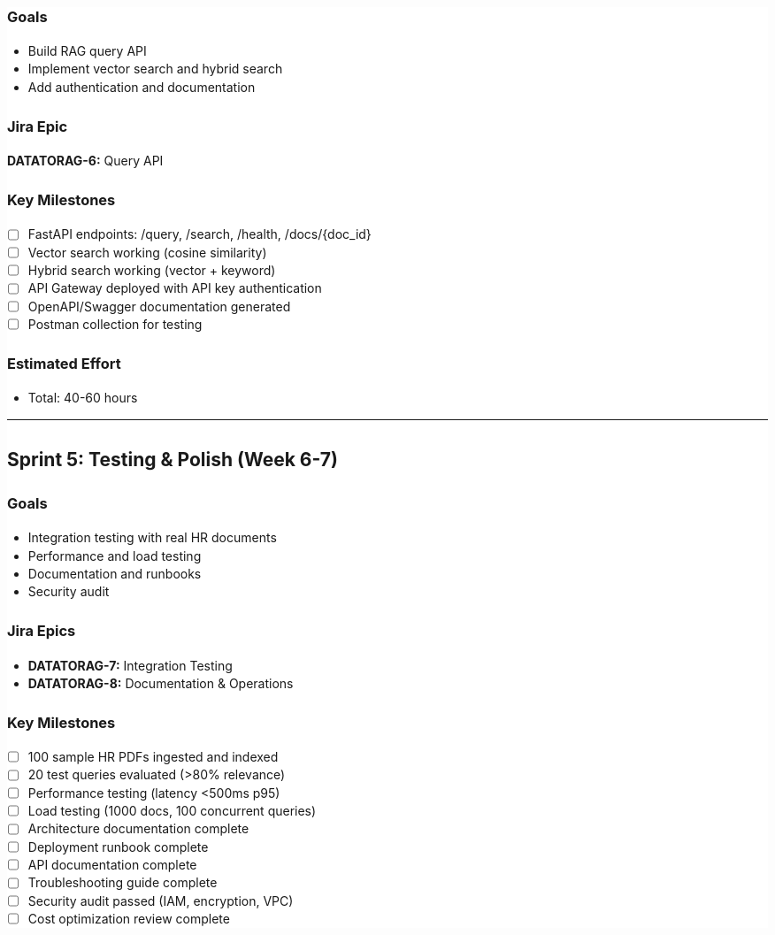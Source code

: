 ### Goals

- Build RAG query API
- Implement vector search and hybrid search
- Add authentication and documentation

### Jira Epic

**DATATORAG-6:** Query API

### Key Milestones

- [ ] FastAPI endpoints: /query, /search, /health, /docs/{doc_id}
- [ ] Vector search working (cosine similarity)
- [ ] Hybrid search working (vector + keyword)
- [ ] API Gateway deployed with API key authentication
- [ ] OpenAPI/Swagger documentation generated
- [ ] Postman collection for testing

### Estimated Effort

- Total: 40-60 hours

---

## Sprint 5: Testing & Polish (Week 6-7)

### Goals

- Integration testing with real HR documents
- Performance and load testing
- Documentation and runbooks
- Security audit

### Jira Epics

- **DATATORAG-7:** Integration Testing
- **DATATORAG-8:** Documentation & Operations

### Key Milestones

- [ ] 100 sample HR PDFs ingested and indexed
- [ ] 20 test queries evaluated (>80% relevance)
- [ ] Performance testing (latency <500ms p95)
- [ ] Load testing (1000 docs, 100 concurrent queries)
- [ ] Architecture documentation complete
- [ ] Deployment runbook complete
- [ ] API documentation complete
- [ ] Troubleshooting guide complete
- [ ] Security audit passed (IAM, encryption, VPC)
- [ ] Cost optimization review complete
